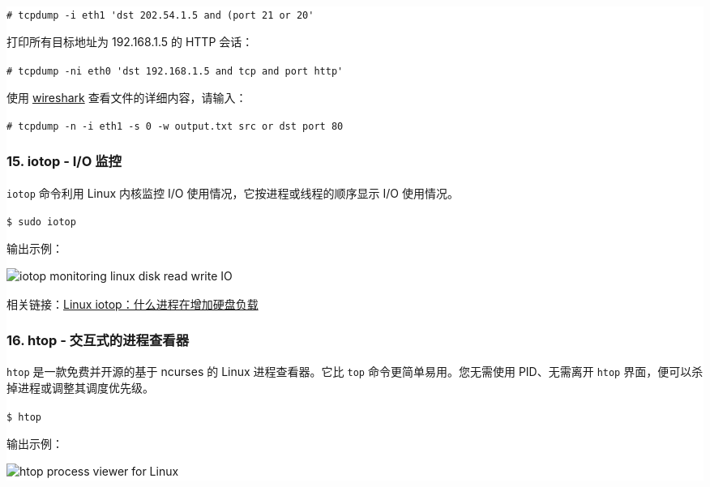 ```
# tcpdump -i eth1 'dst 202.54.1.5 and (port 21 or 20'

```

打印所有目标地址为 192.168.1.5 的 HTTP 会话：



```
# tcpdump -ni eth0 'dst 192.168.1.5 and tcp and port http'

```

使用 [wireshark](https://www.cyberciti.biz/faq/linux-unix-bsd-apache-tcpdump-http-packets-sniffing/) 查看文件的详细内容，请输入：



```
# tcpdump -n -i eth1 -s 0 -w output.txt src or dst port 80

```

### 15. iotop - I/O 监控


`iotop` 命令利用 Linux 内核监控 I/O 使用情况，它按进程或线程的顺序显示 I/O 使用情况。



```
$ sudo iotop

```

输出示例：


![iotop monitoring linux disk read write IO](/data/attachment/album/201802/23/003617v0k9dgp548dgwd0t.jpg)


相关链接：[Linux iotop：什么进程在增加硬盘负载](https://www.cyberciti.biz/hardware/linux-iotop-simple-top-like-io-monitor/)


### 16. htop - 交互式的进程查看器


`htop` 是一款免费并开源的基于 ncurses 的 Linux 进程查看器。它比 `top` 命令更简单易用。您无需使用 PID、无需离开 `htop` 界面，便可以杀掉进程或调整其调度优先级。



```
$ htop

```

输出示例：


![htop process viewer for Linux](/data/attachment/album/201802/23/003618lfboctxr5s1zoash.jpg)
